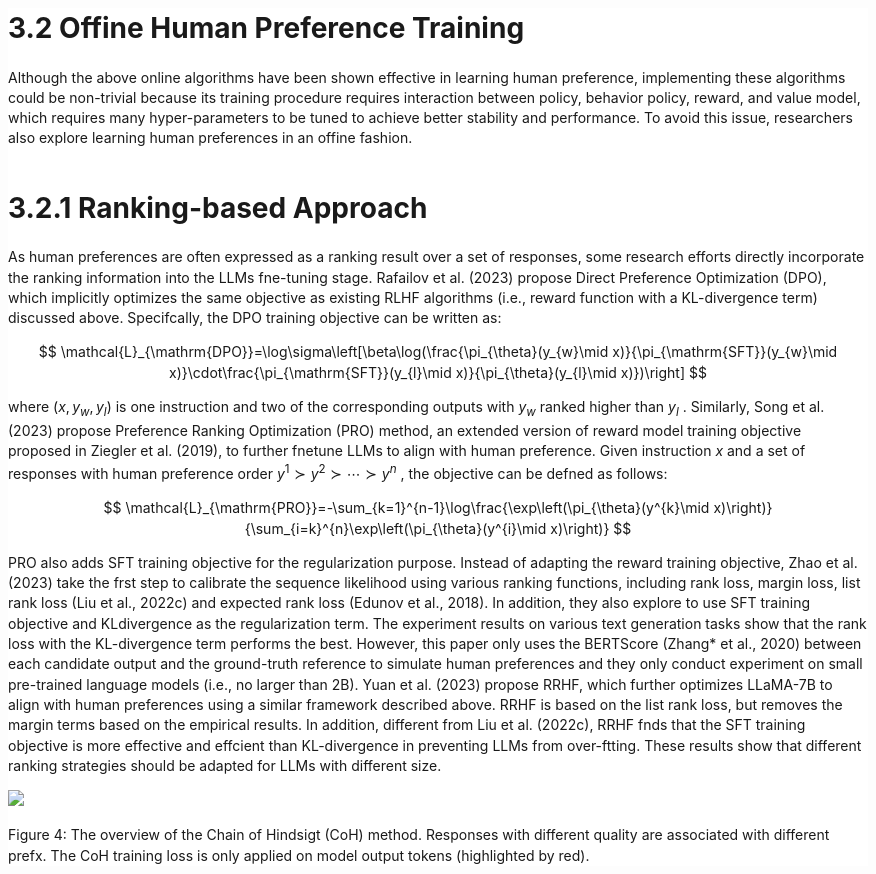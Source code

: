 # 3.2 Offine Human Preference Training  

Although the above online algorithms have been shown effective in learning human preference, implementing these algorithms could be non-trivial because its training procedure requires interaction between policy, behavior policy, reward, and value model, which requires many hyper-parameters to be tuned to achieve better stability and performance. To avoid this issue, researchers also explore learning human preferences in an offine fashion.  

# 3.2.1 Ranking-based Approach  

As human preferences are often expressed as a ranking result over a set of responses, some research efforts directly incorporate the ranking information into the LLMs fne-tuning stage. Rafailov et al. (2023) propose Direct Preference Optimization (DPO), which implicitly optimizes the same objective as existing RLHF algorithms (i.e., reward function with a KL-divergence term) discussed above. Specifcally, the DPO training objective can be written as:  

$$
\mathcal{L}_{\mathrm{DPO}}=\log\sigma\left[\beta\log(\frac{\pi_{\theta}(y_{w}\mid x)}{\pi_{\mathrm{SFT}}(y_{w}\mid x)}\cdot\frac{\pi_{\mathrm{SFT}}(y_{l}\mid x)}{\pi_{\theta}(y_{l}\mid x)})\right]
$$  

where $(x,y_{w},y_{l})$ is one instruction and two of the corresponding outputs with $y_{w}$ ranked higher than $y_{l}$ . Similarly, Song et al. (2023) propose Preference Ranking Optimization (PRO) method, an extended version of reward model training objective proposed in Ziegler et al. (2019), to further fnetune LLMs to align with human preference. Given instruction $x$ and a set of responses with human preference order $y^{1}\succ y^{2}\succ\cdots\succ y^{n}$ , the objective can be defned as follows:  

$$
\mathcal{L}_{\mathrm{PRO}}=-\sum_{k=1}^{n-1}\log\frac{\exp\left(\pi_{\theta}(y^{k}\mid x)\right)}{\sum_{i=k}^{n}\exp\left(\pi_{\theta}(y^{i}\mid x)\right)}
$$  

PRO also adds SFT training objective for the regularization purpose. Instead of adapting the reward training objective, Zhao et al. (2023) take the frst step to calibrate the sequence likelihood using various ranking functions, including rank loss, margin loss, list rank loss (Liu et al., 2022c) and expected rank loss (Edunov et al., 2018). In addition, they also explore to use SFT training objective and KLdivergence as the regularization term. The experiment results on various text generation tasks show that the rank loss with the KL-divergence term performs the best. However, this paper only uses the BERTScore (Zhang\* et al., 2020) between each candidate output and the ground-truth reference to simulate human preferences and they only conduct experiment on small pre-trained language models (i.e., no larger than 2B). Yuan et al. (2023) propose RRHF, which further optimizes LLaMA-7B to align with human preferences using a similar framework described above. RRHF is based on the list rank loss, but removes the margin terms based on the empirical results. In addition, different from Liu et al. (2022c), RRHF fnds that the SFT training objective is more effective and effcient than KL-divergence in preventing LLMs from over-ftting. These results show that different ranking strategies should be adapted for LLMs with different size.  

![](images/76896438df9dbaef901c6827c43b31e654d5590ca7652aa0743f61ea496ab85a.jpg)  

Figure 4: The overview of the Chain of Hindsigt (CoH) method. Responses with different quality are associated with different prefx. The CoH training loss is only applied on model output tokens (highlighted by red).  
